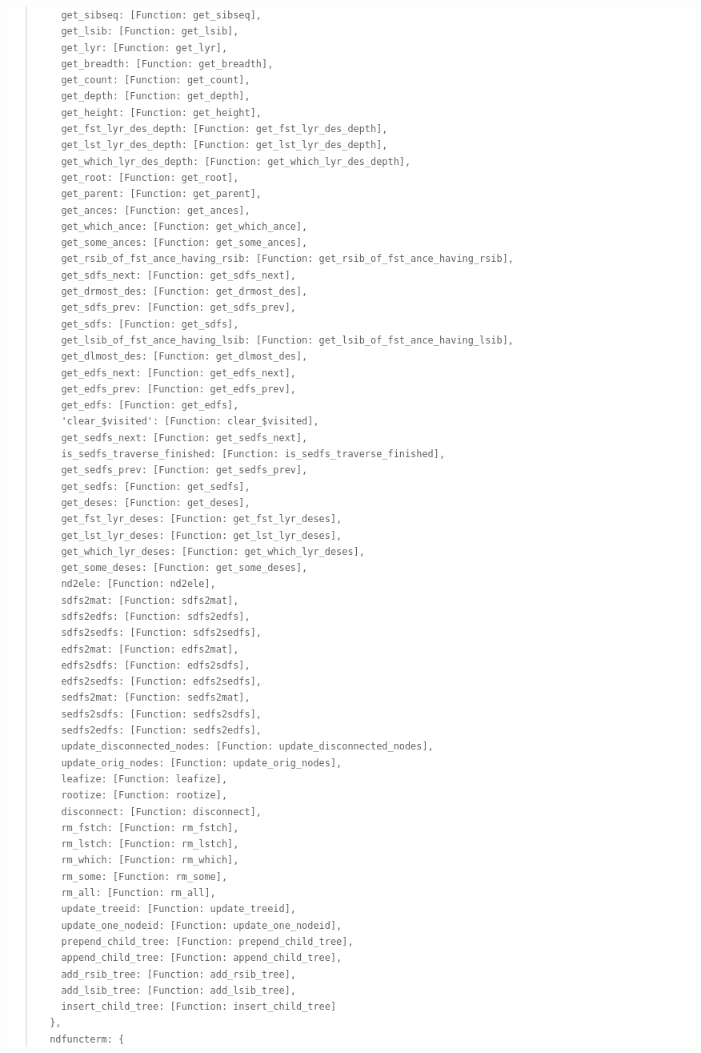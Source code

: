 >         get_sibseq: [Function: get_sibseq],
>         get_lsib: [Function: get_lsib],
>         get_lyr: [Function: get_lyr],
>         get_breadth: [Function: get_breadth],
>         get_count: [Function: get_count],
>         get_depth: [Function: get_depth],
>         get_height: [Function: get_height],
>         get_fst_lyr_des_depth: [Function: get_fst_lyr_des_depth],
>         get_lst_lyr_des_depth: [Function: get_lst_lyr_des_depth],
>         get_which_lyr_des_depth: [Function: get_which_lyr_des_depth],
>         get_root: [Function: get_root],
>         get_parent: [Function: get_parent],
>         get_ances: [Function: get_ances],
>         get_which_ance: [Function: get_which_ance],
>         get_some_ances: [Function: get_some_ances],
>         get_rsib_of_fst_ance_having_rsib: [Function: get_rsib_of_fst_ance_having_rsib],
>         get_sdfs_next: [Function: get_sdfs_next],
>         get_drmost_des: [Function: get_drmost_des],
>         get_sdfs_prev: [Function: get_sdfs_prev],
>         get_sdfs: [Function: get_sdfs],
>         get_lsib_of_fst_ance_having_lsib: [Function: get_lsib_of_fst_ance_having_lsib],
>         get_dlmost_des: [Function: get_dlmost_des],
>         get_edfs_next: [Function: get_edfs_next],
>         get_edfs_prev: [Function: get_edfs_prev],
>         get_edfs: [Function: get_edfs],
>         'clear_$visited': [Function: clear_$visited],
>         get_sedfs_next: [Function: get_sedfs_next],
>         is_sedfs_traverse_finished: [Function: is_sedfs_traverse_finished],
>         get_sedfs_prev: [Function: get_sedfs_prev],
>         get_sedfs: [Function: get_sedfs],
>         get_deses: [Function: get_deses],
>         get_fst_lyr_deses: [Function: get_fst_lyr_deses],
>         get_lst_lyr_deses: [Function: get_lst_lyr_deses],
>         get_which_lyr_deses: [Function: get_which_lyr_deses],
>         get_some_deses: [Function: get_some_deses],
>         nd2ele: [Function: nd2ele],
>         sdfs2mat: [Function: sdfs2mat],
>         sdfs2edfs: [Function: sdfs2edfs],
>         sdfs2sedfs: [Function: sdfs2sedfs],
>         edfs2mat: [Function: edfs2mat],
>         edfs2sdfs: [Function: edfs2sdfs],
>         edfs2sedfs: [Function: edfs2sedfs],
>         sedfs2mat: [Function: sedfs2mat],
>         sedfs2sdfs: [Function: sedfs2sdfs],
>         sedfs2edfs: [Function: sedfs2edfs],
>         update_disconnected_nodes: [Function: update_disconnected_nodes],
>         update_orig_nodes: [Function: update_orig_nodes],
>         leafize: [Function: leafize],
>         rootize: [Function: rootize],
>         disconnect: [Function: disconnect],
>         rm_fstch: [Function: rm_fstch],
>         rm_lstch: [Function: rm_lstch],
>         rm_which: [Function: rm_which],
>         rm_some: [Function: rm_some],
>         rm_all: [Function: rm_all],
>         update_treeid: [Function: update_treeid],
>         update_one_nodeid: [Function: update_one_nodeid],
>         prepend_child_tree: [Function: prepend_child_tree],
>         append_child_tree: [Function: append_child_tree],
>         add_rsib_tree: [Function: add_rsib_tree],
>         add_lsib_tree: [Function: add_lsib_tree],
>         insert_child_tree: [Function: insert_child_tree]
>       },
>       ndfuncterm: {